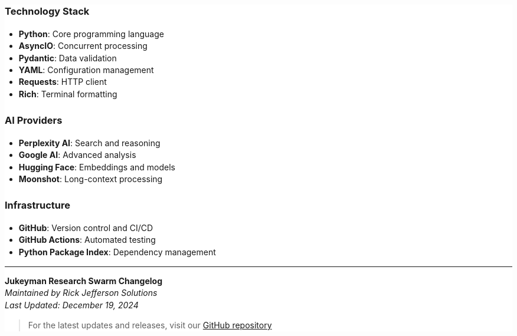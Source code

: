 ### Technology Stack
- **Python**: Core programming language
- **AsyncIO**: Concurrent processing
- **Pydantic**: Data validation
- **YAML**: Configuration management
- **Requests**: HTTP client
- **Rich**: Terminal formatting

### AI Providers
- **Perplexity AI**: Search and reasoning
- **Google AI**: Advanced analysis
- **Hugging Face**: Embeddings and models
- **Moonshot**: Long-context processing

### Infrastructure
- **GitHub**: Version control and CI/CD
- **GitHub Actions**: Automated testing
- **Python Package Index**: Dependency management

---

**Jukeyman Research Swarm Changelog**  
*Maintained by Rick Jefferson Solutions*  
*Last Updated: December 19, 2024*

> For the latest updates and releases, visit our [GitHub repository](https://github.com/jukeyman/jukeyman-research-swarm)